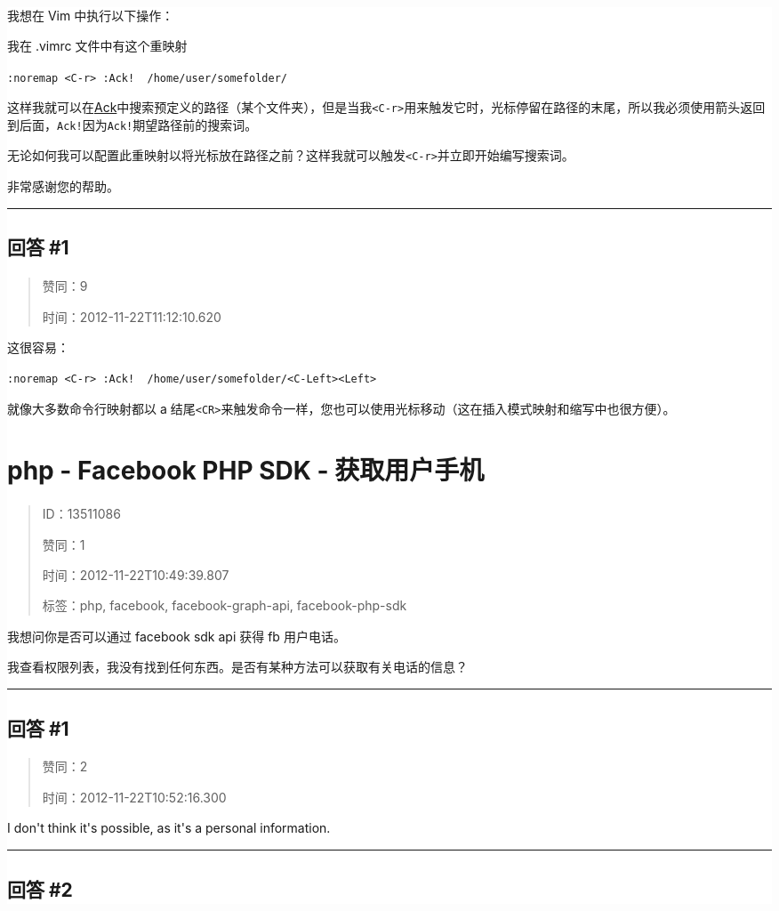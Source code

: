 我想在 Vim 中执行以下操作：

我在 .vimrc 文件中有这个重映射

```
:noremap <C-r> :Ack!  /home/user/somefolder/ 
```

这样我就可以在[Ack](https://github.com/mileszs/ack.vim)中搜索预定义的路径（某个文件夹），但是当我`<C-r>`用来触发它时，光标停留在路径的末尾，所以我必须使用箭头返回到后面，`Ack!`因为`Ack!`期望路径前的搜索词。

无论如何我可以配置此重映射以将光标放在路径之前？这样我就可以触发`<C-r>`并立即开始编写搜索词。

非常感谢您的帮助。

* * *

## 回答 #1

> 赞同：9
> 
> 时间：2012-11-22T11:12:10.620

这很容易：

```
:noremap <C-r> :Ack!  /home/user/somefolder/<C-Left><Left> 
```

就像大多数命令行映射都以 a 结尾`<CR>`来触发命令一样，您也可以使用光标移动（这在插入模式映射和缩写中也很方便）。

# php - Facebook PHP SDK - 获取用户手机

> ID：13511086
> 
> 赞同：1
> 
> 时间：2012-11-22T10:49:39.807
> 
> 标签：php, facebook, facebook-graph-api, facebook-php-sdk

我想问你是否可以通过 facebook sdk api 获得 fb 用户电话。

我查看权限列表，我没有找到任何东西。是否有某种方法可以获取有关电话的信息？

* * *

## 回答 #1

> 赞同：2
> 
> 时间：2012-11-22T10:52:16.300

I don't think it's possible, as it's a personal information.

* * *

## 回答 #2
